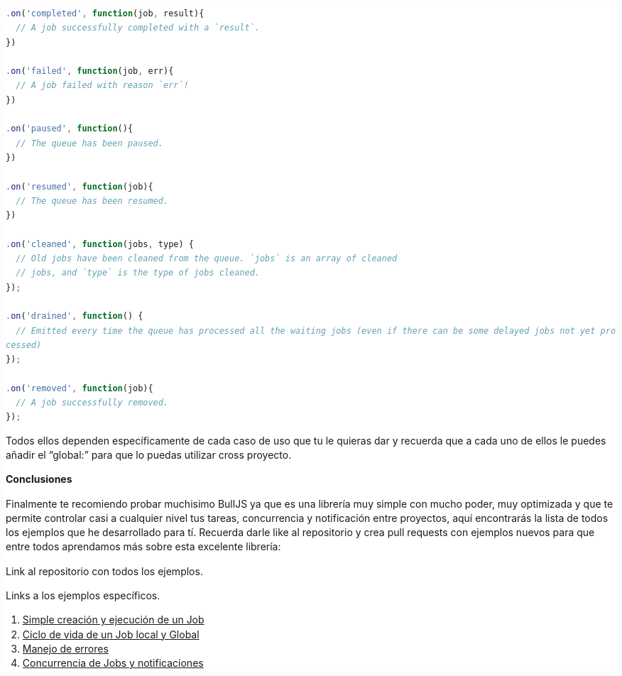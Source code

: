 ```javascript
.on('completed', function(job, result){
  // A job successfully completed with a `result`.
})

.on('failed', function(job, err){
  // A job failed with reason `err`!
})

.on('paused', function(){
  // The queue has been paused.
})

.on('resumed', function(job){
  // The queue has been resumed.
})

.on('cleaned', function(jobs, type) {
  // Old jobs have been cleaned from the queue. `jobs` is an array of cleaned
  // jobs, and `type` is the type of jobs cleaned.
});

.on('drained', function() {
  // Emitted every time the queue has processed all the waiting jobs (even if there can be some delayed jobs not yet processed)
});

.on('removed', function(job){
  // A job successfully removed.
});
```

Todos ellos dependen específicamente de cada caso de uso que tu le quieras dar y recuerda que a cada uno de ellos le puedes añadir el “global:” para que lo puedas utilizar cross proyecto.

**Conclusiones**

Finalmente te recomiendo probar muchisimo BullJS ya que es una librería muy simple con mucho poder, muy optimizada y que te permite controlar casi a cualquier nivel tus tareas, concurrencia y notificación entre proyectos, aquí encontrarás la lista de todos los ejemplos que he desarrollado para tí. Recuerda darle like al repositorio y crea pull requests con ejemplos nuevos para que entre todos aprendamos más sobre esta excelente librería:

Link al repositorio con todos los ejemplos.

Links a los ejemplos específicos.

1. [Simple creación y ejecución de un Job](https://github.com/seagomezar/learning-bulljs/tree/master/example-1-simple-queue-and-job)
2. [Ciclo de vida de un Job local y Global](https://github.com/seagomezar/learning-bulljs/tree/master/example-2-job-lifecycle)
3. [Manejo de errores](https://github.com/seagomezar/learning-bulljs/tree/master/example-3-error-handling)
4. [Concurrencia de Jobs y notificaciones](https://github.com/seagomezar/learning-bulljs/tree/master/example-4-concurrency)


